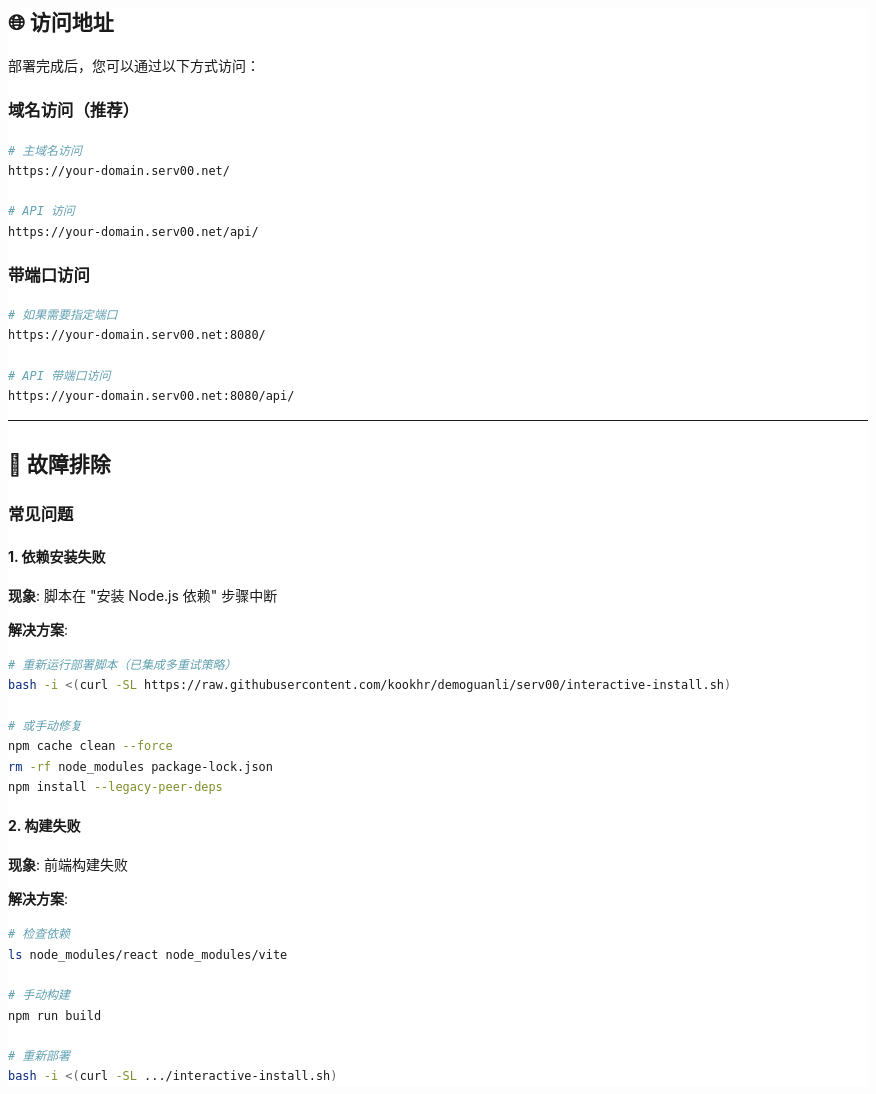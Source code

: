 
## 🌐 访问地址

部署完成后，您可以通过以下方式访问：

### 域名访问（推荐）

```bash
# 主域名访问
https://your-domain.serv00.net/

# API 访问
https://your-domain.serv00.net/api/
```

### 带端口访问

```bash
# 如果需要指定端口
https://your-domain.serv00.net:8080/

# API 带端口访问
https://your-domain.serv00.net:8080/api/
```

---

## 🔧 故障排除

### 常见问题

#### 1. 依赖安装失败

**现象**: 脚本在 "安装 Node.js 依赖" 步骤中断

**解决方案**:
```bash
# 重新运行部署脚本（已集成多重试策略）
bash -i <(curl -SL https://raw.githubusercontent.com/kookhr/demoguanli/serv00/interactive-install.sh)

# 或手动修复
npm cache clean --force
rm -rf node_modules package-lock.json
npm install --legacy-peer-deps
```

#### 2. 构建失败

**现象**: 前端构建失败

**解决方案**:
```bash
# 检查依赖
ls node_modules/react node_modules/vite

# 手动构建
npm run build

# 重新部署
bash -i <(curl -SL .../interactive-install.sh)
```
